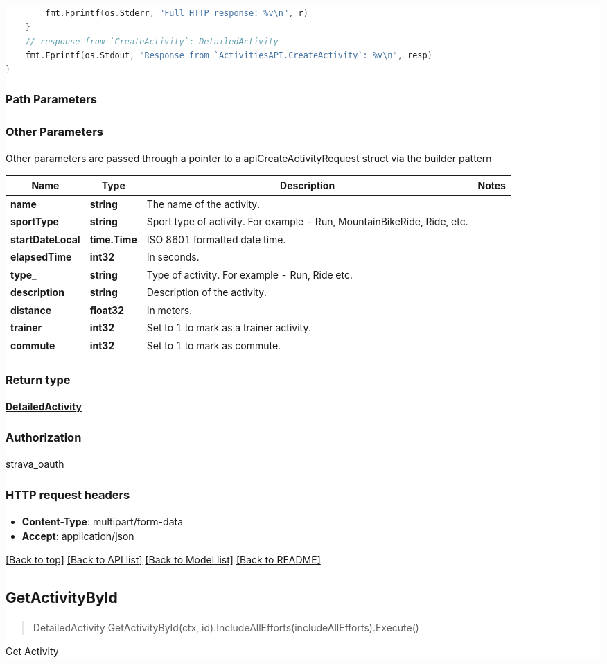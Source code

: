 ```go
        fmt.Fprintf(os.Stderr, "Full HTTP response: %v\n", r)
    }
    // response from `CreateActivity`: DetailedActivity
    fmt.Fprintf(os.Stdout, "Response from `ActivitiesAPI.CreateActivity`: %v\n", resp)
}
```

### Path Parameters



### Other Parameters

Other parameters are passed through a pointer to a apiCreateActivityRequest struct via the builder pattern


Name | Type | Description  | Notes
------------- | ------------- | ------------- | -------------
 **name** | **string** | The name of the activity. | 
 **sportType** | **string** | Sport type of activity. For example - Run, MountainBikeRide, Ride, etc. | 
 **startDateLocal** | **time.Time** | ISO 8601 formatted date time. | 
 **elapsedTime** | **int32** | In seconds. | 
 **type_** | **string** | Type of activity. For example - Run, Ride etc. | 
 **description** | **string** | Description of the activity. | 
 **distance** | **float32** | In meters. | 
 **trainer** | **int32** | Set to 1 to mark as a trainer activity. | 
 **commute** | **int32** | Set to 1 to mark as commute. | 

### Return type

[**DetailedActivity**](DetailedActivity.md)

### Authorization

[strava_oauth](../README.md#strava_oauth)

### HTTP request headers

- **Content-Type**: multipart/form-data
- **Accept**: application/json

[[Back to top]](#) [[Back to API list]](../README.md#documentation-for-api-endpoints)
[[Back to Model list]](../README.md#documentation-for-models)
[[Back to README]](../README.md)


## GetActivityById

> DetailedActivity GetActivityById(ctx, id).IncludeAllEfforts(includeAllEfforts).Execute()

Get Activity
